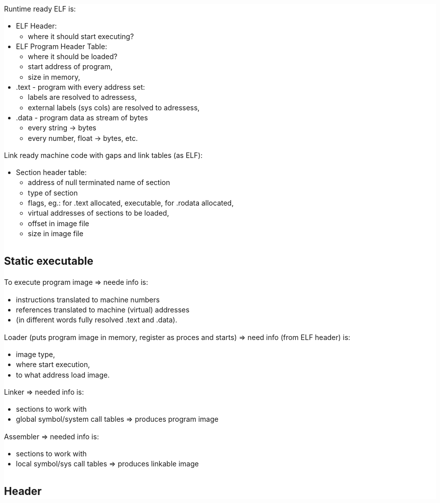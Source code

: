 Runtime ready ELF is:

* ELF Header:
  * where it should start executing?
* ELF Program Header Table:
  * where it should be loaded?
  * start address of program,
  * size in memory,
* .text - program with every address set:
  * labels are resolved to adressess,
  * external labels (sys cols) are resolved to adressess,
* .data - program data as stream of bytes
  * every string -> bytes
  * every number, float -> bytes, etc. 


Link ready machine code with gaps and link tables (as ELF):
* Section header table:
  * address of null terminated name of section
  * type of section
  * flags, eg.: for .text  allocated, executable, for .rodata allocated,
  * virtual addresses of sections to be loaded,
  * offset in image file
  * size in image file



## Static executable


To execute program image => neede info is: 
* instructions translated to machine numbers
* references translated to machine (virtual) addresses
* (in different words fully resolved .text and .data).


Loader (puts program image in memory, register as proces and starts) 
=> need info (from ELF header) is:
* image type,
* where start execution,
* to what address load image.



Linker => needed info is:
* sections to work with
* global symbol/system call tables
=> produces program image


Assembler => needed info is:
* sections to work with
* local symbol/sys call tables
=> produces linkable image




## Header
